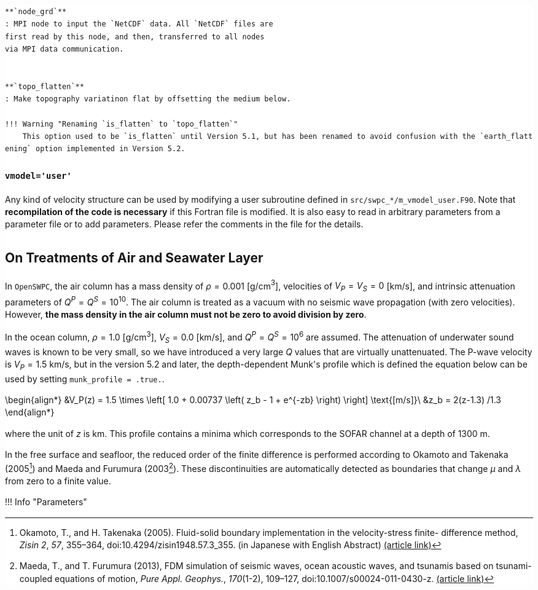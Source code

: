     **`node_grd`**
    : MPI node to input the `NetCDF` data. All `NetCDF` files are
    first read by this node, and then, transferred to all nodes
    via MPI data communication.


    **`topo_flatten`** 
    : Make topography variatinon flat by offsetting the medium below. 

    !!! Warning "Renaming `is_flatten` to `topo_flatten`"
        This option used to be `is_flatten` until Version 5.1, but has been renamed to avoid confusion with the `earth_flattening` option implemented in Version 5.2.

### `vmodel='user'`

Any kind of velocity structure can be used by modifying a user subroutine defined in `src/swpc_*/m_vmodel_user.F90`. Note that **recompilation of the code
is necessary** if this Fortran file is modified. It is also easy to read in arbitrary parameters from a parameter file or to add parameters. Please refer the
comments in the file for the details. 


## On Treatments of Air and Seawater Layer

In `OpenSWPC`, the air column has a mass density of $\rho=0.001$ [g/cm${}^3$], 
velocities of $V_P = V_S = 0$ [km/s], and intrinsic
attenuation parameters of $Q^P = Q^S = 10^{10}$. 
The air column is treated as a
vacuum with no seismic wave propagation (with zero velocities). However,
**the mass density in the air column must not be zero to avoid division by zero**. 

In the ocean column, $\rho= 1.0$ [g/cm${}^3$], $V_S = 0.0$ [km/s],
and $Q^P = Q^S = 10^6$ are assumed. 
The attenuation of underwater sound waves is known to be very small, so we have introduced a very large $Q$ values that are virtually unattenuated. 
The P-wave velocity is $V_P=1.5$ km/s, but in the version 5.2 and later, the depth-dependent Munk's profile which is defined the equation below can be used by setting `munk_profile = .true.`. 

\begin{align*}
&V_P(z) = 1.5 \times \left[ 1.0 + 0.00737 \left( z_b - 1 + e^{-zb} \right) \right] \text{[m/s]}\\
&z_b = 2(z-1.3) /1.3
\end{align*}

where the unit of $z$ is km. This profile contains a minima which corresponds to the SOFAR channel at a depth of 1300 m. 

In the free
surface and seafloor, the reduced order of the finite difference is
performed according to Okamoto and Takenaka (2005[^OT2005]) and Maeda and Furumura (2003[^MF2003]). 
These discontinuities are automatically detected as boundaries that change $\mu$ and $\lambda$ from zero to a finite value.

[^OT2005]: Okamoto, T., and H. Takenaka (2005). Fluid-solid boundary implementation in the velocity-stress finite- difference method, _Zisin 2_, _57_, 355–364, doi:10.4294/zisin1948.57.3_355. (in Japanese with English Abstract) [(article link)](https://doi.org/10.4294/zisin1948.57.3_355)

[^MF2003]: Maeda, T., and T. Furumura (2013), FDM simulation of seismic waves, ocean acoustic waves, and tsunamis based on tsunami-coupled equations of motion, _Pure Appl. Geophys._, _170_(1-2), 109–127, doi:10.1007/s00024-011-0430-z. [(article link)](https://doi.org/10.1007/s00024-011-0430-z)

!!! Info "Parameters"


[^SFM2012]: Sato, H., M. C. Fehler, and T. Maeda (2012), _Seismic Wave Propagation and Scattering in the Heterogeneous Earth: Second Edition_, Springer Berlin Heidelberg, Berlin, Heidelberg, doi:10.1007/978-3-642-23029-5.